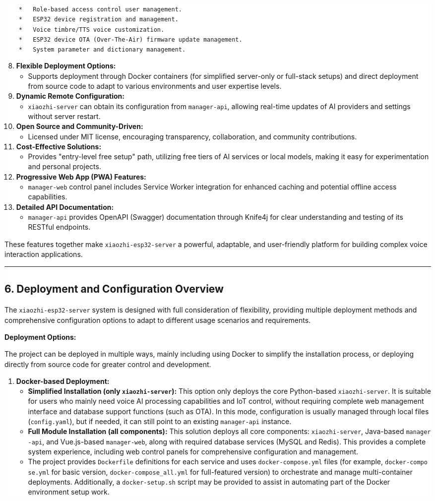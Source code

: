         *   Role-based access control user management.
        *   ESP32 device registration and management.
        *   Voice timbre/TTS voice customization.
        *   ESP32 device OTA (Over-The-Air) firmware update management.
        *   System parameter and dictionary management.
8.  **Flexible Deployment Options:**
    *   Supports deployment through Docker containers (for simplified server-only or full-stack setups) and direct deployment from source code to adapt to various environments and user expertise levels.
9.  **Dynamic Remote Configuration:**
    *   `xiaozhi-server` can obtain its configuration from `manager-api`, allowing real-time updates of AI providers and settings without server restart.
10. **Open Source and Community-Driven:**
    *   Licensed under MIT license, encouraging transparency, collaboration, and community contributions.
11. **Cost-Effective Solutions:**
    *   Provides "entry-level free setup" path, utilizing free tiers of AI services or local models, making it easy for experimentation and personal projects.
12. **Progressive Web App (PWA) Features:**
    *   `manager-web` control panel includes Service Worker integration for enhanced caching and potential offline access capabilities.
13. **Detailed API Documentation:**
    *   `manager-api` provides OpenAPI (Swagger) documentation through Knife4j for clear understanding and testing of its RESTful endpoints.

These features together make `xiaozhi-esp32-server` a powerful, adaptable, and user-friendly platform for building complex voice interaction applications.

---

## 6. Deployment and Configuration Overview

The `xiaozhi-esp32-server` system is designed with full consideration of flexibility, providing multiple deployment methods and comprehensive configuration options to adapt to different usage scenarios and requirements.

**Deployment Options:**

The project can be deployed in multiple ways, mainly including using Docker to simplify the installation process, or deploying directly from source code for greater control and development.

1.  **Docker-based Deployment:**
    *   **Simplified Installation (only `xiaozhi-server`):** This option only deploys the core Python-based `xiaozhi-server`. It is suitable for users who mainly need voice AI processing capabilities and IoT control, without requiring complete web management interface and database support functions (such as OTA). In this mode, configuration is usually managed through local files (`config.yaml`), but if needed, it can still point to an existing `manager-api` instance.
    *   **Full Module Installation (all components):** This solution deploys all core components: `xiaozhi-server`, Java-based `manager-api`, and Vue.js-based `manager-web`, along with required database services (MySQL and Redis). This provides a complete system experience, including web control panels for comprehensive configuration and management.
    *   The project provides `Dockerfile` definitions for each service and uses `docker-compose.yml` files (for example, `docker-compose.yml` for basic version, `docker-compose_all.yml` for full-featured version) to orchestrate and manage multi-container deployments. Additionally, a `docker-setup.sh` script may be provided to assist in automating part of the Docker environment setup work.
